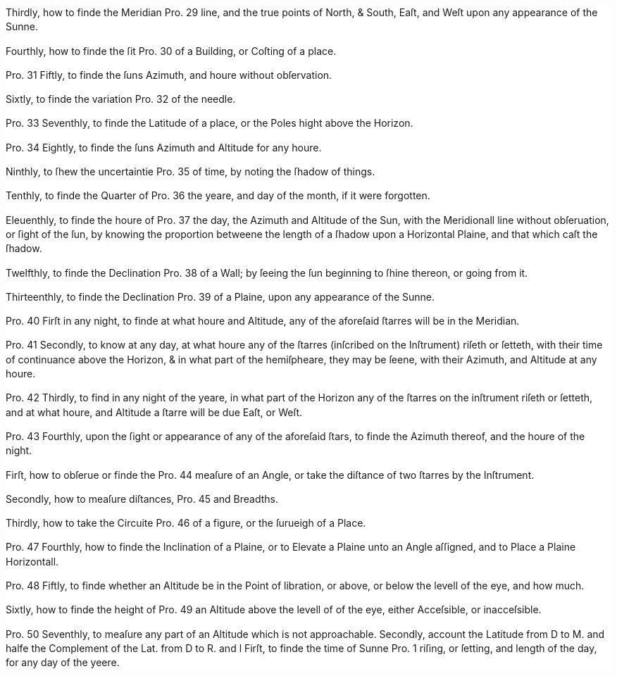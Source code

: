 Thirdly, how to finde the Meridian Pro. 29 line, and the true points of North, & South, Eaſt, and Weſt upon any appearance of the Sunne.

Fourthly, how to finde the ſit Pro. 30 of a Building, or Coſting of a place.

Pro. 31 Fiftly, to finde the ſuns Azimuth, and houre without obſervation.

Sixtly, to finde the variation Pro. 32 of the needle.

Pro. 33 Seventhly, to finde the Latitude of a place, or the Poles hight above the Horizon.

Pro. 34 Eightly, to finde the ſuns Azimuth and Altitude for any houre.

Ninthly, to ſhew the uncertaintie Pro. 35 of time, by noting the ſhadow of things.

Tenthly, to finde the Quarter of Pro. 36 the yeare, and day of the month, if it were forgotten.

Eleuenthly, to finde the houre of Pro. 37 the day, the Azimuth and Altitude of the Sun, with the Meridionall line without obſeruation, or ſight of the ſun, by knowing the proportion betweene the length of a ſhadow upon a Horizontal Plaine, and that which caſt the ſhadow.

Twelfthly, to finde the Declination Pro. 38 of a Wall; by ſeeing the ſun beginning to ſhine thereon, or going from it.

Thirteenthly, to finde the Declination Pro. 39 of a Plaine, upon any appearance of the Sunne.

Pro. 40 Firſt in any night, to finde at what houre and Altitude, any of the aforeſaid ſtarres will be in the Meridian.

Pro. 41 Secondly, to know at any day, at what houre any of the ſtarres (inſcribed on the Inſtrument) riſeth or ſetteth, with their time of continuance above the Horizon, & in what part of the hemiſpheare, they may be ſeene, with their Azimuth, and Altitude at any houre.

Pro. 42 Thirdly, to find in any night of the yeare, in what part of the Horizon any of the ſtarres on the inſtrument riſeth or ſetteth, and at what houre, and Altitude a ſtarre will be due Eaſt, or Weſt.

Pro. 43 Fourthly, upon the ſight or appearance of any of the aforeſaid ſtars, to finde the Azimuth thereof, and the houre of the night.

Firſt, how to obſerue or finde the Pro. 44 meaſure of an Angle, or take the diſtance of two ſtarres by the Inſtrument.

Secondly, how to meaſure diſtances, Pro. 45 and Breadths.

Thirdly, how to take the Circuite Pro. 46 of a figure, or the ſurueigh of a Place.

Pro. 47 Fourthly, how to finde the Inclination of a Plaine, or to Elevate a Plaine unto an Angle aſſigned, and to Place a Plaine Horizontall.

Pro. 48 Fiftly, to finde whether an Altitude be in the Point of libration, or above, or below the levell of the eye, and how much.

Sixtly, how to finde the height of Pro. 49 an Altitude above the levell of of the eye, either Acceſsible, or inacceſsible.

Pro. 50 Seventhly, to meaſure any part of an Altitude which is not approachable.
Secondly, account the Latitude from D to M. and halfe  the Complement of the Lat. from D to R. and l
Firſt, to finde the time of Sunne Pro. 1 riſing, or ſetting, and length of the day, for any day of the yeere.
